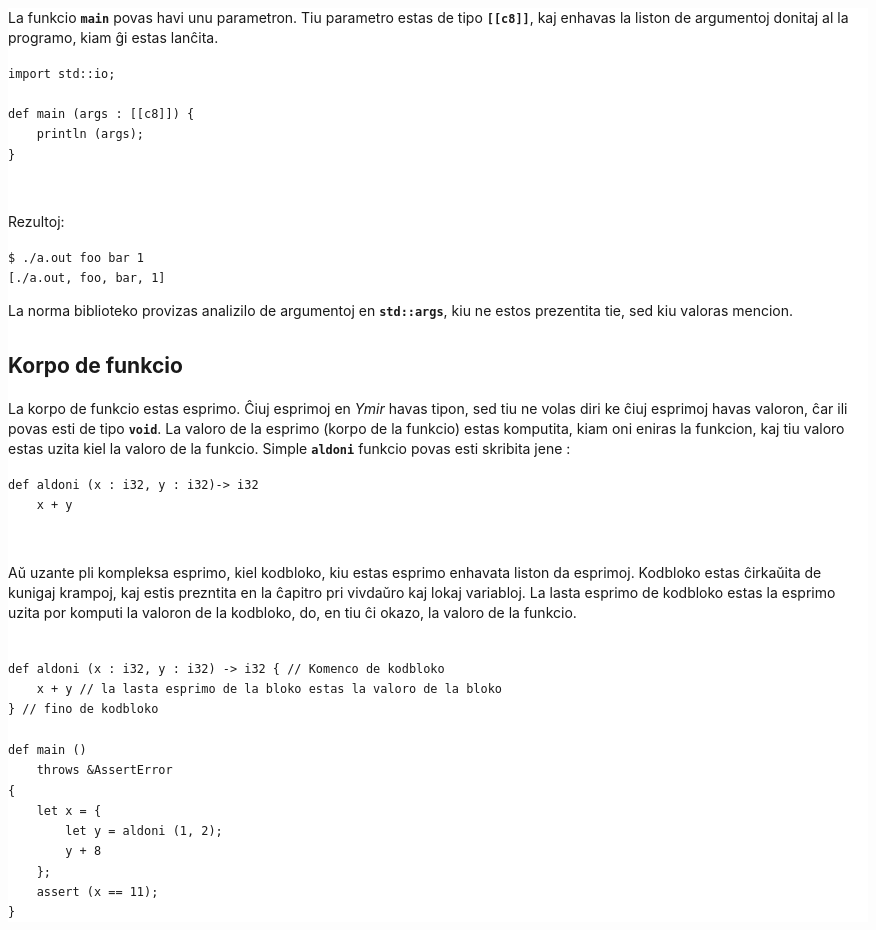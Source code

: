 La funkcio **`main`** povas havi unu parametron. Tiu parametro estas
de tipo **`[[c8]]`**, kaj enhavas la liston de argumentoj donitaj al
la programo, kiam ĝi estas lanĉita.

```ymir
import std::io;

def main (args : [[c8]]) {
	println (args);
}
```

<br>

Rezultoj: 

```bash
$ ./a.out foo bar 1
[./a.out, foo, bar, 1]
```

La norma biblioteko provizas analizilo de argumentoj en
**`std::args`**, kiu ne estos prezentita tie, sed kiu valoras mencion.

## Korpo de funkcio

La korpo de funkcio estas esprimo. Ĉiuj esprimoj en *Ymir* havas
tipon, sed tiu ne volas diri ke ĉiuj esprimoj havas valoron, ĉar ili
povas esti de tipo **`void`**. La valoro de la esprimo (korpo de la
funkcio) estas komputita, kiam oni eniras la funkcion, kaj tiu valoro
estas uzita kiel la valoro de la funkcio. Simple **`aldoni`** funkcio
povas esti skribita jene :

```ymir
def aldoni (x : i32, y : i32)-> i32 
	x + y
```

<br>

Aŭ uzante pli kompleksa esprimo, kiel kodbloko, kiu estas esprimo
enhavata liston da esprimoj. Kodbloko estas ĉirkaŭita de kunigaj
krampoj, kaj estis prezntita en la ĉapitro pri vivdaŭro kaj lokaj
variabloj. La lasta esprimo de kodbloko estas la esprimo uzita por
komputi la valoron de la kodbloko, do, en tiu ĉi okazo, la valoro de
la funkcio.

```ymir

def aldoni (x : i32, y : i32) -> i32 { // Komenco de kodbloko
    x + y // la lasta esprimo de la bloko estas la valoro de la bloko
} // fino de kodbloko

def main () 
	throws &AssertError
{
    let x = {
    	let y = aldoni (1, 2);
    	y + 8 
    };
	assert (x == 11);
}
```

